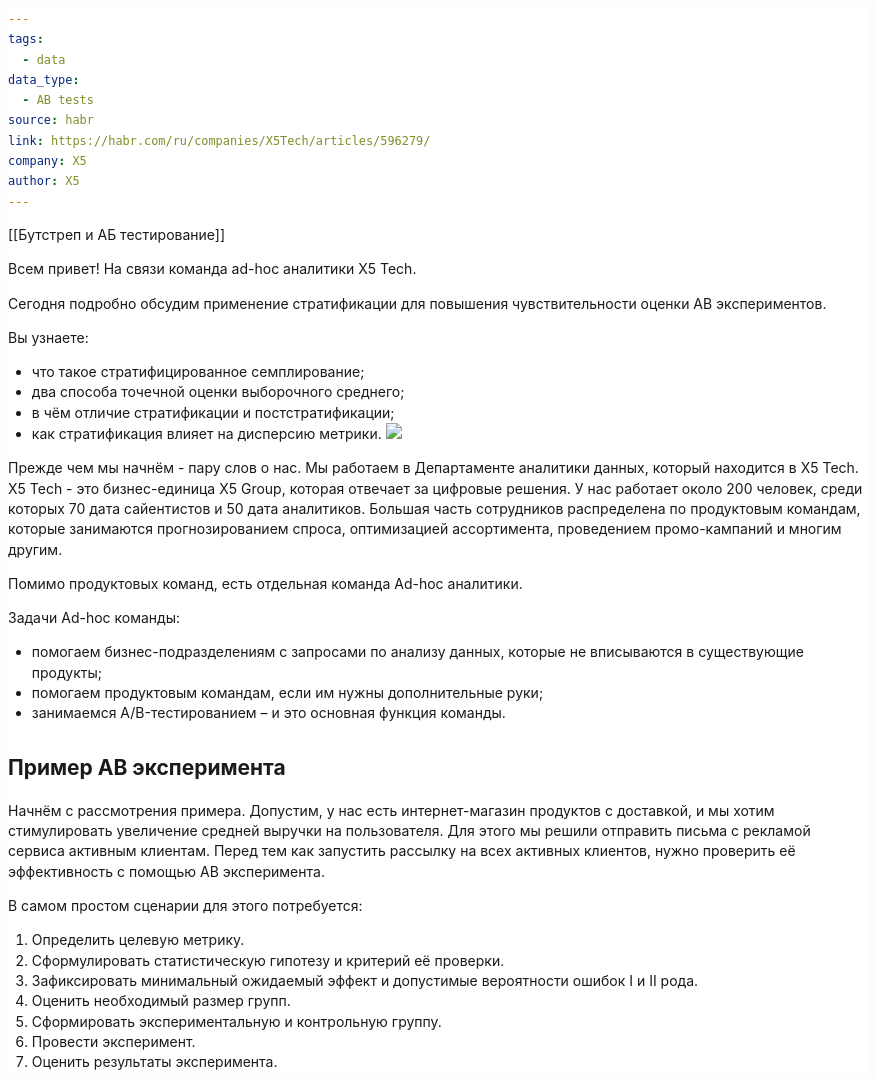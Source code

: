 ```yaml
---
tags:
  - data
data_type:
  - AB tests
source: habr
link: https://habr.com/ru/companies/X5Tech/articles/596279/
company: X5
author: X5
---
```

[[Бутстреп и АБ тестирование]]

Всем привет! На связи команда ad-hoc аналитики X5 Tech.

Сегодня подробно обсудим применение стратификации для повышения чувствительности оценки AB экспериментов.

Вы узнаете:

- что такое стратифицированное семплирование;
- два способа точечной оценки выборочного среднего;
- в чём отличие стратификации и постстратификации;
- как стратификация влияет на дисперсию метрики.
![](https://habrastorage.org/r/w1560/getpro/habr/upload_files/5ca/72f/832/5ca72f83208cc0db0863a70823be1b12.png)

Прежде чем мы начнём - пару слов о нас. Мы работаем в Департаменте аналитики данных, который находится в Х5 Tech. X5 Tech - это бизнес-единица Х5 Group, которая отвечает за цифровые решения. У нас работает около 200 человек, среди которых 70 дата сайентистов и 50 дата аналитиков. Большая часть сотрудников распределена по продуктовым командам, которые занимаются прогнозированием спроса, оптимизацией ассортимента, проведением промо-кампаний и многим другим.

Помимо продуктовых команд, есть отдельная команда Ad-hoc аналитики.

Задачи Ad-hoc команды:

- помогаем бизнес-подразделениям с запросами по анализу данных, которые не вписываются в существующие продукты;
- помогаем продуктовым командам, если им нужны дополнительные руки;
- занимаемся A/B-тестированием – и это основная функция команды.

## Пример AB эксперимента

Начнём с рассмотрения примера. Допустим, у нас есть интернет-магазин продуктов с доставкой, и мы хотим стимулировать увеличение средней выручки на пользователя. Для этого мы решили отправить письма с рекламой сервиса активным клиентам. Перед тем как запустить рассылку на всех активных клиентов, нужно проверить её эффективность с помощью AB эксперимента.

В самом простом сценарии для этого потребуется:

1. Определить целевую метрику.
2. Сформулировать статистическую гипотезу и критерий её проверки.
3. Зафиксировать минимальный ожидаемый эффект и допустимые вероятности ошибок I и II рода.
4. Оценить необходимый размер групп.
5. Сформировать экспериментальную и контрольную группу.
6. Провести эксперимент.
7. Оценить результаты эксперимента.
